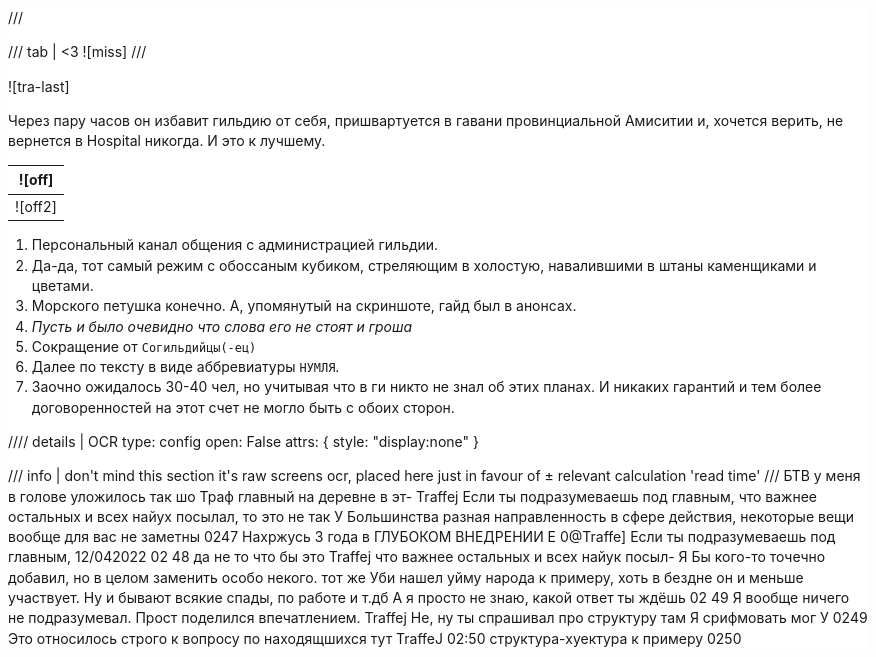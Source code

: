 ///

/// tab | <3
![miss]
///

![tra-last]

Через пару часов он избавит гильдию от себя, пришвартуется в гавани провинциальной Амиситии и, хочется верить, не вернется в Hospital никогда. И это к лучшему.

| ![off]  |
| :-----: |
| ![off2] |

</div>

1. Персональный канал общения с администрацией гильдии.
2. Да-да, тот самый режим с обоссаным кубиком, стреляющим в холостую, навалившими в штаны каменщиками и цветами.
3. Морского петушка конечно. А, упомянутый на скриншоте, гайд был в анонсах.
4. _Пусть и было очевидно что слова его не стоят и гроша_
5. Сокращение от `Согильдийцы(-ец)`
6. Далее по тексту в виде аббревиатуры `НУМЛЯ`.
7. Заочно ожидалось 30-40 чел, но учитывая что в ги никто не знал об этих планах. И никаких гарантий и тем более
    договоренностей на этот счет не могло быть с обоих сторон.

//// details | OCR
    type: config
    open: False
    attrs: { style: "display:none" }

/// info | don't mind this section
it's raw screens ocr, placed here just in favour of ± relevant calculation  'read time'
///
БТВ у меня в голове уложилось так шо Траф главный на деревне в эт-
Traffej
Если ты подразумеваешь под главным, что важнее остальных и всех найух посылал, то
это не так
У Большинства разная направленность в сфере действия, некоторые вещи вообще для вас
не заметны
0247
Нахржусь З года в ГЛУБОКОМ ВНЕДРЕНИИ Е
0@Traffe]
Если ты подразумеваешь под главным,
12/042022 02 48
да не то что бы это
Traffej
что важнее остальных и всех найук посыл-
Я Бы кого-то точечно добавил, но в целом заменить особо некого. тот же Уби нашел
уйму народа к примеру, хоть в бездне он и меньше участвует. Ну и бывают всякие
спады, по работе и т.дб
А я просто не знаю, какой ответ ты ждёшь
02 49
Я вообще ничего не подразумевал. Прост поделился впечатлением.
Traffej
Не, ну ты спрашивал про структуру там
Я срифмовать мог У
0249
Это относилось строго к вопросу по находящшихся тут
TraffeJ
02:50
структура-хуектура к примеру
0250